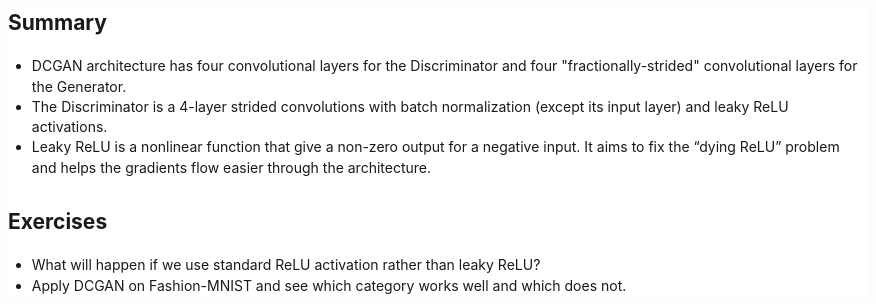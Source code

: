 

## Summary

- DCGAN architecture has four convolutional layers for the  Discriminator and four "fractionally-strided" convolutional layers for  the Generator.
- The Discriminator is a 4-layer strided convolutions with batch  normalization (except its input layer) and leaky ReLU activations. 
- Leaky ReLU is a nonlinear function that give a non-zero output for a negative input. It aims to fix the “dying ReLU” problem and helps the  gradients flow easier through the architecture.

## Exercises

- What will happen if we use standard ReLU activation rather than leaky ReLU?
- Apply DCGAN on Fashion-MNIST and see which category works well and which does not.



```

```